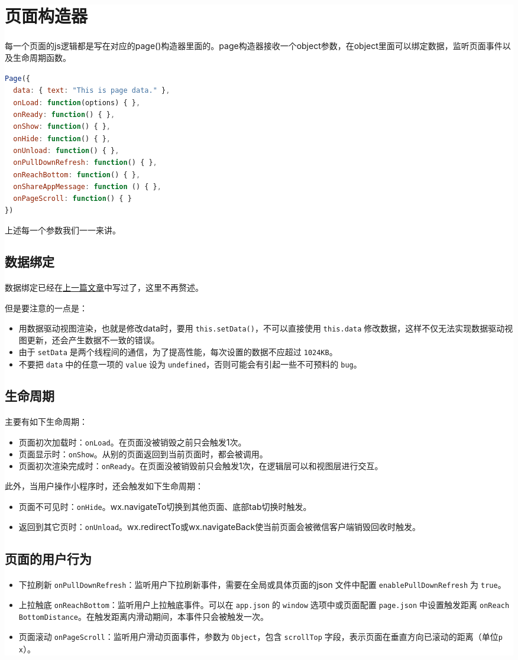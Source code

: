 # 页面构造器

每一个页面的js逻辑都是写在对应的page()构造器里面的。page构造器接收一个object参数，在object里面可以绑定数据，监听页面事件以及生命周期函数。

```javascript
Page({
  data: { text: "This is page data." },
  onLoad: function(options) { },
  onReady: function() { },
  onShow: function() { },
  onHide: function() { },
  onUnload: function() { },
  onPullDownRefresh: function() { },
  onReachBottom: function() { },
  onShareAppMessage: function () { },
  onPageScroll: function() { }
})
```

上述每一个参数我们一一来讲。

## 数据绑定

数据绑定已经在[上一篇文章](1234)中写过了，这里不再赘述。

但是要注意的一点是：

- 用数据驱动视图渲染，也就是修改data时，要用 `this.setData()`，不可以直接使用 `this.data` 修改数据，这样不仅无法实现数据驱动视图更新，还会产生数据不一致的错误。
- 由于 `setData` 是两个线程间的通信，为了提高性能，每次设置的数据不应超过 `1024KB`。
- 不要把 `data` 中的任意一项的 `value` 设为 `undefined`，否则可能会有引起一些不可预料的 `bug`。

## 生命周期

主要有如下生命周期：

- 页面初次加载时：`onLoad`。在页面没被销毁之前只会触发1次。
- 页面显示时：`onShow`。从别的页面返回到当前页面时，都会被调用。
- 页面初次渲染完成时：`onReady`。在页面没被销毁前只会触发1次，在逻辑层可以和视图层进行交互。

此外，当用户操作小程序时，还会触发如下生命周期：

- 页面不可见时：`onHide`。wx.navigateTo切换到其他页面、底部tab切换时触发。

- 返回到其它页时：`onUnload`。wx.redirectTo或wx.navigateBack使当前页面会被微信客户端销毁回收时触发。



## 页面的用户行为

- 下拉刷新 `onPullDownRefresh`：监听用户下拉刷新事件，需要在全局或具体页面的json 文件中配置 `enablePullDownRefresh` 为 `true`。

- 上拉触底 `onReachBottom`：监听用户上拉触底事件。可以在 `app.json` 的 `window` 选项中或页面配置 `page.json` 中设置触发距离 `onReachBottomDistance`。在触发距离内滑动期间，本事件只会被触发一次。

- 页面滚动 `onPageScroll`：监听用户滑动页面事件，参数为 `Object`，包含 `scrollTop` 字段，表示页面在垂直方向已滚动的距离（单位`px`）。
